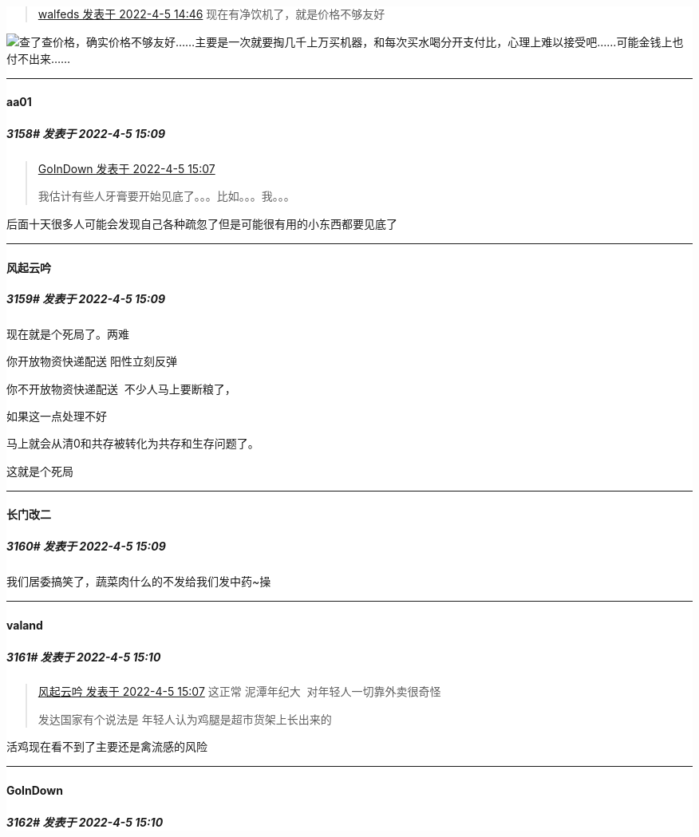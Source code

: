 <blockquote><a href="httphttps://bbs.saraba1st.com/2b/forum.php?mod=redirect&amp;goto=findpost&amp;pid=55320760&amp;ptid=2062393" target="_blank">walfeds 发表于 2022-4-5 14:46</a>
现在有净饮机了，就是价格不够友好</blockquote>
<img src="https://static.saraba1st.com/image/smiley/face2017/068.png" referrerpolicy="no-referrer">查了查价格，确实价格不够友好……主要是一次就要掏几千上万买机器，和每次买水喝分开支付比，心理上难以接受吧……可能金钱上也付不出来……

*****

####  aa01  
##### 3158#       发表于 2022-4-5 15:09

<blockquote><a href="httphttps://bbs.saraba1st.com/2b/forum.php?mod=redirect&amp;goto=findpost&amp;pid=55320949&amp;ptid=2062393" target="_blank">GoInDown 发表于 2022-4-5 15:07</a>

我估计有些人牙膏要开始见底了。。。比如。。。我。。。</blockquote>
后面十天很多人可能会发现自己各种疏忽了但是可能很有用的小东西都要见底了

*****

####  风起云吟  
##### 3159#       发表于 2022-4-5 15:09

现在就是个死局了。两难

你开放物资快递配送 阳性立刻反弹

你不开放物资快递配送  不少人马上要断粮了，

如果这一点处理不好

马上就会从清0和共存被转化为共存和生存问题了。

这就是个死局

*****

####  长门改二  
##### 3160#       发表于 2022-4-5 15:09

我们居委搞笑了，蔬菜肉什么的不发给我们发中药~操

*****

####  valand  
##### 3161#       发表于 2022-4-5 15:10

<blockquote><a href="httphttps://bbs.saraba1st.com/2b/forum.php?mod=redirect&amp;goto=findpost&amp;pid=55320954&amp;ptid=2062393" target="_blank">风起云吟 发表于 2022-4-5 15:07</a>
这正常 泥潭年纪大  对年轻人一切靠外卖很奇怪

发达国家有个说法是 年轻人认为鸡腿是超市货架上长出来的</blockquote>
活鸡现在看不到了主要还是禽流感的风险

*****

####  GoInDown  
##### 3162#       发表于 2022-4-5 15:10
